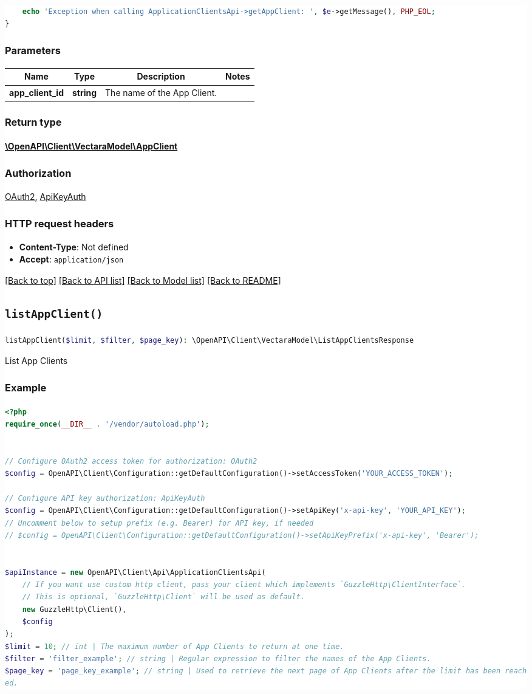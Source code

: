 ```php
    echo 'Exception when calling ApplicationClientsApi->getAppClient: ', $e->getMessage(), PHP_EOL;
}
```

### Parameters

| Name | Type | Description  | Notes |
| ------------- | ------------- | ------------- | ------------- |
| **app_client_id** | **string**| The name of the App Client. | |

### Return type

[**\OpenAPI\Client\VectaraModel\AppClient**](../Model/AppClient.md)

### Authorization

[OAuth2](../../README.md#OAuth2), [ApiKeyAuth](../../README.md#ApiKeyAuth)

### HTTP request headers

- **Content-Type**: Not defined
- **Accept**: `application/json`

[[Back to top]](#) [[Back to API list]](../../README.md#endpoints)
[[Back to Model list]](../../README.md#models)
[[Back to README]](../../README.md)

## `listAppClient()`

```php
listAppClient($limit, $filter, $page_key): \OpenAPI\Client\VectaraModel\ListAppClientsResponse
```

List App Clients

### Example

```php
<?php
require_once(__DIR__ . '/vendor/autoload.php');


// Configure OAuth2 access token for authorization: OAuth2
$config = OpenAPI\Client\Configuration::getDefaultConfiguration()->setAccessToken('YOUR_ACCESS_TOKEN');

// Configure API key authorization: ApiKeyAuth
$config = OpenAPI\Client\Configuration::getDefaultConfiguration()->setApiKey('x-api-key', 'YOUR_API_KEY');
// Uncomment below to setup prefix (e.g. Bearer) for API key, if needed
// $config = OpenAPI\Client\Configuration::getDefaultConfiguration()->setApiKeyPrefix('x-api-key', 'Bearer');


$apiInstance = new OpenAPI\Client\Api\ApplicationClientsApi(
    // If you want use custom http client, pass your client which implements `GuzzleHttp\ClientInterface`.
    // This is optional, `GuzzleHttp\Client` will be used as default.
    new GuzzleHttp\Client(),
    $config
);
$limit = 10; // int | The maximum number of App Clients to return at one time.
$filter = 'filter_example'; // string | Regular expression to filter the names of the App Clients.
$page_key = 'page_key_example'; // string | Used to retrieve the next page of App Clients after the limit has been reached.
```
